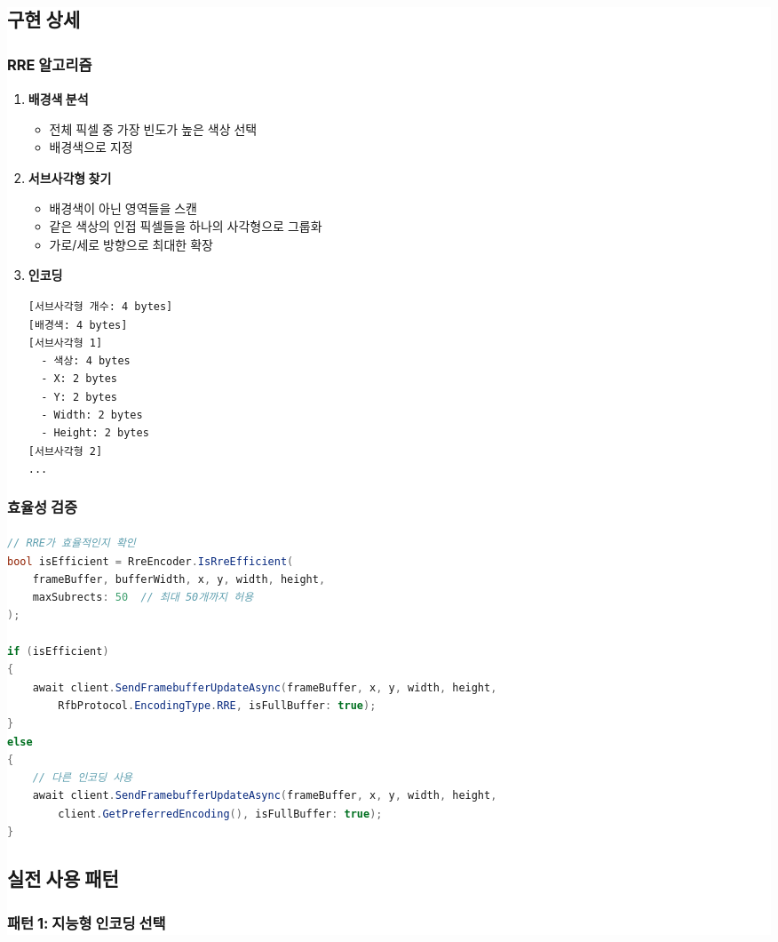 ## 구현 상세

### RRE 알고리즘

1. **배경색 분석**
   - 전체 픽셀 중 가장 빈도가 높은 색상 선택
   - 배경색으로 지정

2. **서브사각형 찾기**
   - 배경색이 아닌 영역들을 스캔
   - 같은 색상의 인접 픽셀들을 하나의 사각형으로 그룹화
   - 가로/세로 방향으로 최대한 확장

3. **인코딩**
   ```
   [서브사각형 개수: 4 bytes]
   [배경색: 4 bytes]
   [서브사각형 1]
     - 색상: 4 bytes
     - X: 2 bytes
     - Y: 2 bytes
     - Width: 2 bytes
     - Height: 2 bytes
   [서브사각형 2]
   ...
   ```

### 효율성 검증

```csharp
// RRE가 효율적인지 확인
bool isEfficient = RreEncoder.IsRreEfficient(
    frameBuffer, bufferWidth, x, y, width, height,
    maxSubrects: 50  // 최대 50개까지 허용
);

if (isEfficient)
{
    await client.SendFramebufferUpdateAsync(frameBuffer, x, y, width, height,
        RfbProtocol.EncodingType.RRE, isFullBuffer: true);
}
else
{
    // 다른 인코딩 사용
    await client.SendFramebufferUpdateAsync(frameBuffer, x, y, width, height,
        client.GetPreferredEncoding(), isFullBuffer: true);
}
```

## 실전 사용 패턴

### 패턴 1: 지능형 인코딩 선택
